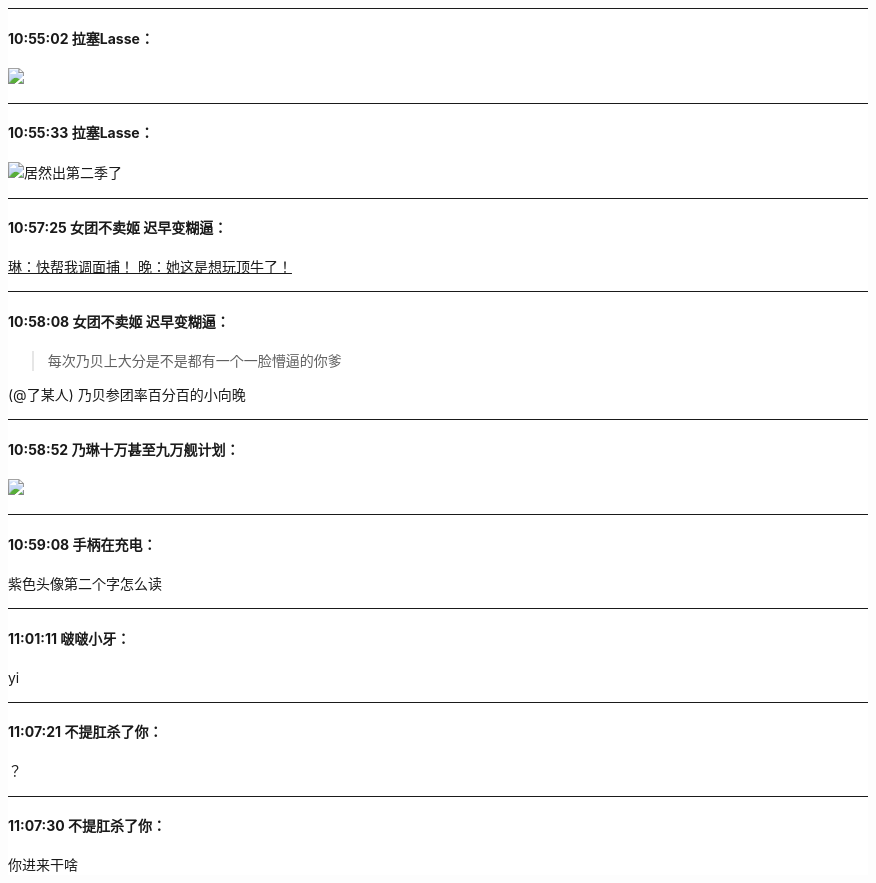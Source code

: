 *****

#### 10:55:02  拉塞Lasse：

![](http://gchat.qpic.cn/gchatpic_new/2127627203/3959642106-2737372290-463D1A36375C67BFE28C01D36069870E/0?term=2")

*****

#### 10:55:33  拉塞Lasse：

![](http://gchat.qpic.cn/gchatpic_new/2127627203/3959642106-2586014789-79261FF558BCD434346234F4329D1B59/0?term=2")居然出第二季了

*****

#### 10:57:25  女团不卖姬 迟早变糊逼：

 [琳：快帮我调面捕！ 晚：她这是想玩顶牛了！](https://b23.tv/FHV9Uqg?share_medium=android&share_source=qq&bbid=XX87E628AF6380FC0736C982ADFEA978B182F&ts=1657415952837)

*****

#### 10:58:08  女团不卖姬 迟早变糊逼：

<blockquote>每次乃贝上大分是不是都有一个一脸懵逼的你爹</blockquote>
 (@了某人)  乃贝参团率百分百的小向晚

*****

#### 10:58:52  乃琳十万甚至九万舰计划：

![](http://gchat.qpic.cn/gchatpic_new/963274297/3959642106-3083658796-AE29F755EB33062468C52391C1FC30E7/0?term=2")

*****

#### 10:59:08  手柄在充电：

紫色头像第二个字怎么读

*****

#### 11:01:11  啵啵小牙：

yi

*****

#### 11:07:21  不提肛杀了你：

？

*****

#### 11:07:30  不提肛杀了你：

你进来干啥
